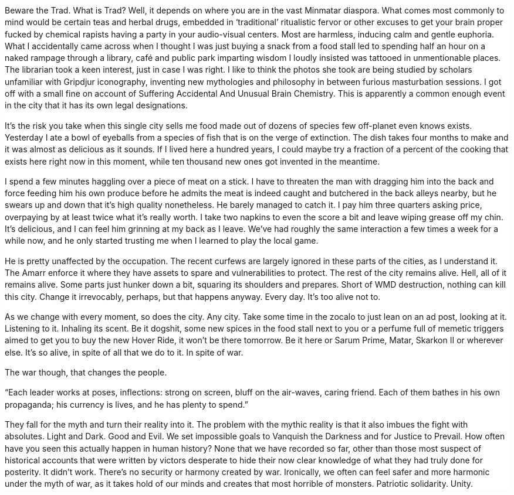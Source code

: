 
Beware the Trad. What is Trad? Well, it depends on where you are in the vast Minmatar diaspora. What comes most commonly to mind would be certain teas and herbal drugs, embedded in ‘traditional’ ritualistic fervor or other excuses to get your brain proper fucked by chemical rapists having a party in your audio-visual centers. Most are harmless, inducing calm and gentle euphoria. What I accidentally came across when I thought I was just buying a snack from a food stall led to spending half an hour on a naked rampage through a library, café and public park imparting wisdom I loudly insisted was tattooed in unmentionable places. The librarian took a keen interest, just in case I was right. I like to think the photos she took are being studied by scholars unfamiliar with Gripdjur iconography, inventing new mythologies and philosophy in between furious masturbation sessions. I got off with a small fine on account of Suffering Accidental And Unusual Brain Chemistry. This is apparently a common enough event in the city that it has its own legal designations.


It’s the risk you take when this single city sells me food made out of dozens of species few off-planet even knows exists. Yesterday I ate a bowl of eyeballs from a species of fish that is on the verge of extinction. The dish takes four months to make and it was almost as delicious as it sounds. If I lived here a hundred years, I could maybe try a fraction of a percent of the cooking that exists here right now in this moment, while ten thousand new ones got invented in the meantime.


I spend a few minutes haggling over a piece of meat on a stick. I have to threaten the man with dragging him into the back and force feeding him his own produce before he admits the meat is indeed caught and butchered in the back alleys nearby, but he swears up and down that it’s high quality nonetheless. He barely managed to catch it. I pay him three quarters asking price, overpaying by at least twice what it’s really worth. I take two napkins to even the score a bit and leave wiping grease off my chin. It’s delicious, and I can feel him grinning at my back as I leave. We’ve had roughly the same interaction a few times a week for a while now, and he only started trusting me when I learned to play the local game.


He is pretty unaffected by the occupation. The recent curfews are largely ignored in these parts of the cities, as I understand it. The Amarr enforce it where they have assets to spare and vulnerabilities to protect. The rest of the city remains alive. Hell, all of it remains alive. Some parts just hunker down a bit, squaring its shoulders and prepares. Short of WMD destruction, nothing can kill this city. Change it irrevocably, perhaps, but that happens anyway. Every day. It’s too alive not to.


As we change with every moment, so does the city. Any city. Take some time in the zocalo to just lean on an ad post, looking at it. Listening to it. Inhaling its scent. Be it dogshit, some new spices in the food stall next to you or a perfume full of memetic triggers aimed to get you to buy the new Hover Ride, it won’t be there tomorrow. Be it here or Sarum Prime, Matar, Skarkon II or wherever else. It’s so alive, in spite of all that we do to it. In spite of war.


The war though, that changes the people.

“Each leader works at poses, inflections: strong on screen, bluff on the air-waves, caring friend. Each of them bathes in his own propaganda; his currency is lives, and he has plenty to spend.”


They fall for the myth and turn their reality into it. The problem with the mythic reality is that it also imbues the fight with absolutes. Light and Dark. Good and Evil. We set impossible goals to Vanquish the Darkness and for Justice to Prevail. How often have you seen this actually happen in human history? None that we have recorded so far, other than those most suspect of historical accounts that were written by victors desperate to hide their now clear knowledge of what they had truly done for posterity. It didn’t work. There’s no security or harmony created by war. Ironically, we often can feel safer and more harmonic under the myth of war, as it takes hold of our minds and creates that most horrible of monsters. Patriotic solidarity. Unity.
